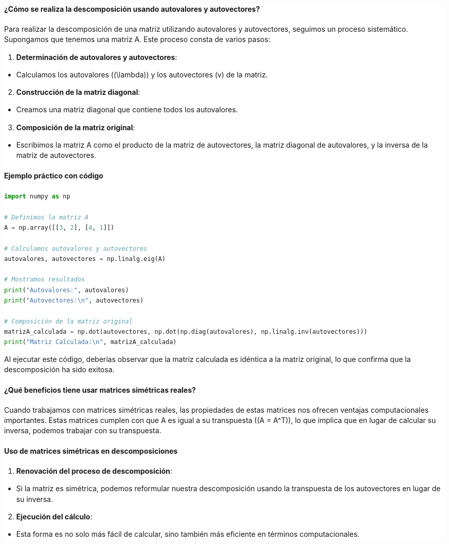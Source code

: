 #### ¿Cómo se realiza la descomposición usando autovalores y autovectores?

Para realizar la descomposición de una matriz utilizando autovalores y autovectores, seguimos un proceso sistemático. Supongamos que tenemos una matriz A. Este proceso consta de varios pasos:

1. **Determinación de autovalores y autovectores**:

- Calculamos los autovalores ((\lambda)) y los autovectores (v) de la matriz.

2. **Construcción de la matriz diagonal**:

- Creamos una matriz diagonal que contiene todos los autovalores.

3. **Composición de la matriz original**:

- Escribimos la matriz A como el producto de la matriz de autovectores, la matriz diagonal de autovalores, y la inversa de la matriz de autovectores.

#### Ejemplo práctico con código

```python
import numpy as np

# Definimos la matriz A
A = np.array([[3, 2], [4, 1]])

# Calculamos autovalores y autovectores
autovalores, autovectores = np.linalg.eig(A)

# Mostramos resultados
print("Autovalores:", autovalores)
print("Autovectores:\n", autovectores)

# Composición de la matriz original
matrizA_calculada = np.dot(autovectores, np.dot(np.diag(autovalores), np.linalg.inv(autovectores)))
print("Matriz Calculada:\n", matrizA_calculada)
```

Al ejecutar este código, deberías observar que la matriz calculada es idéntica a la matriz original, lo que confirma que la descomposición ha sido exitosa.

#### ¿Qué beneficios tiene usar matrices simétricas reales?

Cuando trabajamos con matrices simétricas reales, las propiedades de estas matrices nos ofrecen ventajas computacionales importantes. Estas matrices cumplen con que A es igual a su transpuesta ((A = A^T)), lo que implica que en lugar de calcular su inversa, podemos trabajar con su transpuesta.

#### Uso de matrices simétricas en descomposiciones

1. **Renovación del proceso de descomposición**:

- Si la matriz es simétrica, podemos reformular nuestra descomposición usando la transpuesta de los autovectores en lugar de su inversa.

2. **Ejecución del cálculo**:

- Esta forma es no solo más fácil de calcular, sino también más eficiente en términos computacionales.

